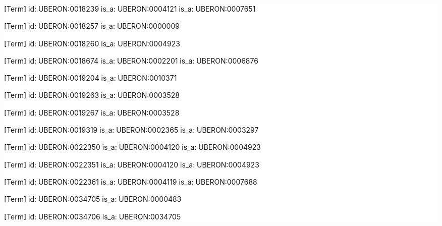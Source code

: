 [Term]
id: UBERON:0018239
is_a: UBERON:0004121
is_a: UBERON:0007651

[Term]
id: UBERON:0018257
is_a: UBERON:0000009

[Term]
id: UBERON:0018260
is_a: UBERON:0004923

[Term]
id: UBERON:0018674
is_a: UBERON:0002201
is_a: UBERON:0006876

[Term]
id: UBERON:0019204
is_a: UBERON:0010371

[Term]
id: UBERON:0019263
is_a: UBERON:0003528

[Term]
id: UBERON:0019267
is_a: UBERON:0003528

[Term]
id: UBERON:0019319
is_a: UBERON:0002365
is_a: UBERON:0003297

[Term]
id: UBERON:0022350
is_a: UBERON:0004120
is_a: UBERON:0004923

[Term]
id: UBERON:0022351
is_a: UBERON:0004120
is_a: UBERON:0004923

[Term]
id: UBERON:0022361
is_a: UBERON:0004119
is_a: UBERON:0007688

[Term]
id: UBERON:0034705
is_a: UBERON:0000483

[Term]
id: UBERON:0034706
is_a: UBERON:0034705
